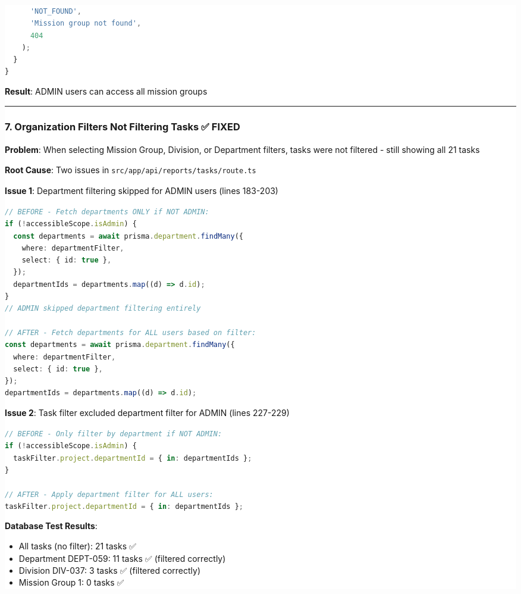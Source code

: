 ```typescript
      'NOT_FOUND',
      'Mission group not found',
      404
    );
  }
}
```

**Result**: ADMIN users can access all mission groups

---

### 7. Organization Filters Not Filtering Tasks ✅ **FIXED**

**Problem**: When selecting Mission Group, Division, or Department filters, tasks were not filtered - still showing all 21 tasks

**Root Cause**: Two issues in `src/app/api/reports/tasks/route.ts`

**Issue 1**: Department filtering skipped for ADMIN users (lines 183-203)
```typescript
// BEFORE - Fetch departments ONLY if NOT ADMIN:
if (!accessibleScope.isAdmin) {
  const departments = await prisma.department.findMany({
    where: departmentFilter,
    select: { id: true },
  });
  departmentIds = departments.map((d) => d.id);
}
// ADMIN skipped department filtering entirely

// AFTER - Fetch departments for ALL users based on filter:
const departments = await prisma.department.findMany({
  where: departmentFilter,
  select: { id: true },
});
departmentIds = departments.map((d) => d.id);
```

**Issue 2**: Task filter excluded department filter for ADMIN (lines 227-229)
```typescript
// BEFORE - Only filter by department if NOT ADMIN:
if (!accessibleScope.isAdmin) {
  taskFilter.project.departmentId = { in: departmentIds };
}

// AFTER - Apply department filter for ALL users:
taskFilter.project.departmentId = { in: departmentIds };
```

**Database Test Results**:
- All tasks (no filter): 21 tasks ✅
- Department DEPT-059: 11 tasks ✅ (filtered correctly)
- Division DIV-037: 3 tasks ✅ (filtered correctly)
- Mission Group 1: 0 tasks ✅
